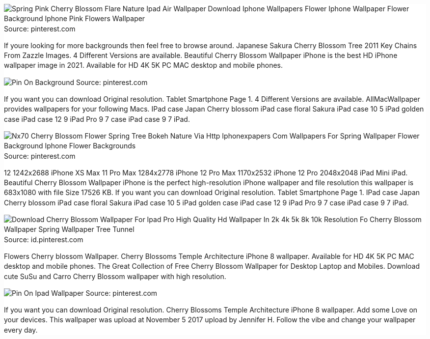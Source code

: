 ![Spring Pink Cherry Blossom Flare Nature Ipad Air Wallpaper Download Iphone Wallpapers Flower Iphone Wallpaper Flower Background Iphone Pink Flowers Wallpaper](https://i.pinimg.com/originals/6f/ce/d4/6fced4d3bd765f4b9303eb8c3a6c3ef8.jpg "Spring Pink Cherry Blossom Flare Nature Ipad Air Wallpaper Download Iphone Wallpapers Flower Iphone Wallpaper Flower Background Iphone Pink Flowers Wallpaper")
Source: pinterest.com

If youre looking for more backgrounds then feel free to browse around. Japanese Sakura Cherry Blossom Tree 2011 Key Chains From Zazzle Images. 4 Different Versions are available. Beautiful Cherry Blossom Wallpaper iPhone is the best HD iPhone wallpaper image in 2021. Available for HD 4K 5K PC MAC desktop and mobile phones.

![Pin On Background](https://i.pinimg.com/564x/08/d8/10/08d810949c4a5bc046da4b9cb587d725.jpg "Pin On Background")
Source: pinterest.com

If you want you can download Original resolution. Tablet Smartphone Page 1. 4 Different Versions are available. AllMacWallpaper provides wallpapers for your following Macs. IPad case Japan Cherry blossom iPad case floral Sakura iPad case 10 5 iPad golden case iPad case 12 9 iPad Pro 9 7 case iPad case 9 7 iPad.

![Nx70 Cherry Blossom Flower Spring Tree Bokeh Nature Via Http Iphonexpapers Com Wallpapers For Spring Wallpaper Flower Background Iphone Flower Backgrounds](https://i.pinimg.com/originals/92/6b/3a/926b3aa174f4ec02f50d4a818790db95.jpg "Nx70 Cherry Blossom Flower Spring Tree Bokeh Nature Via Http Iphonexpapers Com Wallpapers For Spring Wallpaper Flower Background Iphone Flower Backgrounds")
Source: pinterest.com

12 1242x2688 iPhone XS Max 11 Pro Max 1284x2778 iPhone 12 Pro Max 1170x2532 iPhone 12 Pro 2048x2048 iPad Mini iPad. Beautiful Cherry Blossom Wallpaper iPhone is the perfect high-resolution iPhone wallpaper and file resolution this wallpaper is 683x1080 with file Size 17526 KB. If you want you can download Original resolution. Tablet Smartphone Page 1. IPad case Japan Cherry blossom iPad case floral Sakura iPad case 10 5 iPad golden case iPad case 12 9 iPad Pro 9 7 case iPad case 9 7 iPad.

![Download Cherry Blossom Wallpaper For Ipad Pro High Quality Hd Wallpaper In 2k 4k 5k 8k 10k Resolution Fo Cherry Blossom Wallpaper Spring Wallpaper Tree Tunnel](https://i.pinimg.com/originals/22/a5/f4/22a5f456131dd5e6f49b129824350c62.jpg "Download Cherry Blossom Wallpaper For Ipad Pro High Quality Hd Wallpaper In 2k 4k 5k 8k 10k Resolution Fo Cherry Blossom Wallpaper Spring Wallpaper Tree Tunnel")
Source: id.pinterest.com

Flowers Cherry blossom Wallpaper. Cherry Blossoms Temple Architecture iPhone 8 wallpaper. Available for HD 4K 5K PC MAC desktop and mobile phones. The Great Collection of Free Cherry Blossom Wallpaper for Desktop Laptop and Mobiles. Download cute SuSu and Carro Cherry Blossom wallpaper with high resolution.

![Pin On Ipad Wallpaper](https://i.pinimg.com/originals/68/9f/87/689f874e7af9d0a7a999cf5db83ae4bc.jpg "Pin On Ipad Wallpaper")
Source: pinterest.com

If you want you can download Original resolution. Cherry Blossoms Temple Architecture iPhone 8 wallpaper. Add some Love on your devices. This wallpaper was upload at November 5 2017 upload by Jennifer H. Follow the vibe and change your wallpaper every day.

